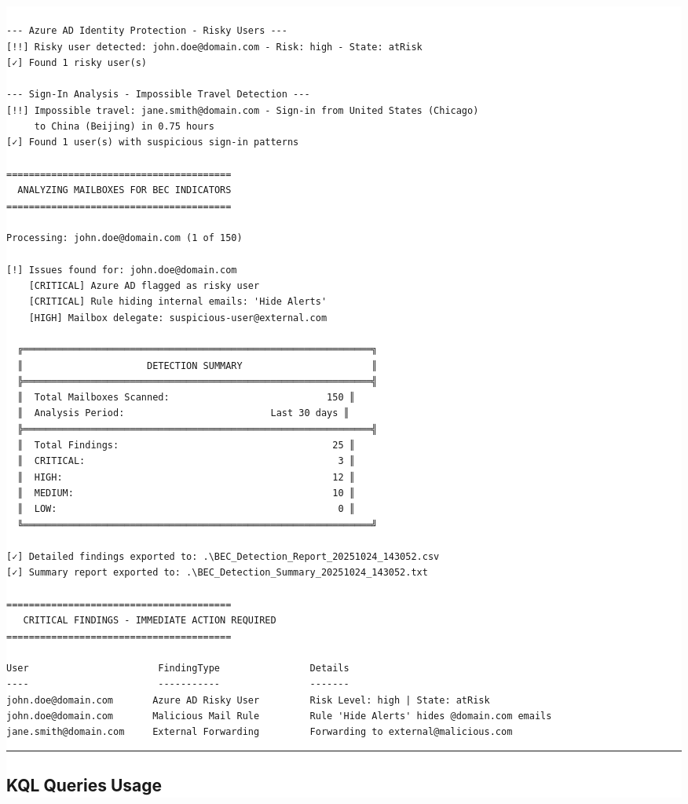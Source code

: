 ```

--- Azure AD Identity Protection - Risky Users ---
[!!] Risky user detected: john.doe@domain.com - Risk: high - State: atRisk
[✓] Found 1 risky user(s)

--- Sign-In Analysis - Impossible Travel Detection ---
[!!] Impossible travel: jane.smith@domain.com - Sign-in from United States (Chicago) 
     to China (Beijing) in 0.75 hours
[✓] Found 1 user(s) with suspicious sign-in patterns

========================================
  ANALYZING MAILBOXES FOR BEC INDICATORS
========================================

Processing: john.doe@domain.com (1 of 150)

[!] Issues found for: john.doe@domain.com
    [CRITICAL] Azure AD flagged as risky user
    [CRITICAL] Rule hiding internal emails: 'Hide Alerts'
    [HIGH] Mailbox delegate: suspicious-user@external.com

  ╔══════════════════════════════════════════════════════════════╗
  ║                      DETECTION SUMMARY                       ║
  ╠══════════════════════════════════════════════════════════════╣
  ║  Total Mailboxes Scanned:                            150 ║
  ║  Analysis Period:                          Last 30 days ║
  ╠══════════════════════════════════════════════════════════════╣
  ║  Total Findings:                                      25 ║
  ║  CRITICAL:                                             3 ║
  ║  HIGH:                                                12 ║
  ║  MEDIUM:                                              10 ║
  ║  LOW:                                                  0 ║
  ╚══════════════════════════════════════════════════════════════╝

[✓] Detailed findings exported to: .\BEC_Detection_Report_20251024_143052.csv
[✓] Summary report exported to: .\BEC_Detection_Summary_20251024_143052.txt

========================================
   CRITICAL FINDINGS - IMMEDIATE ACTION REQUIRED
========================================

User                       FindingType                Details
----                       -----------                -------
john.doe@domain.com       Azure AD Risky User         Risk Level: high | State: atRisk
john.doe@domain.com       Malicious Mail Rule         Rule 'Hide Alerts' hides @domain.com emails
jane.smith@domain.com     External Forwarding         Forwarding to external@malicious.com
```

---

## KQL Queries Usage
